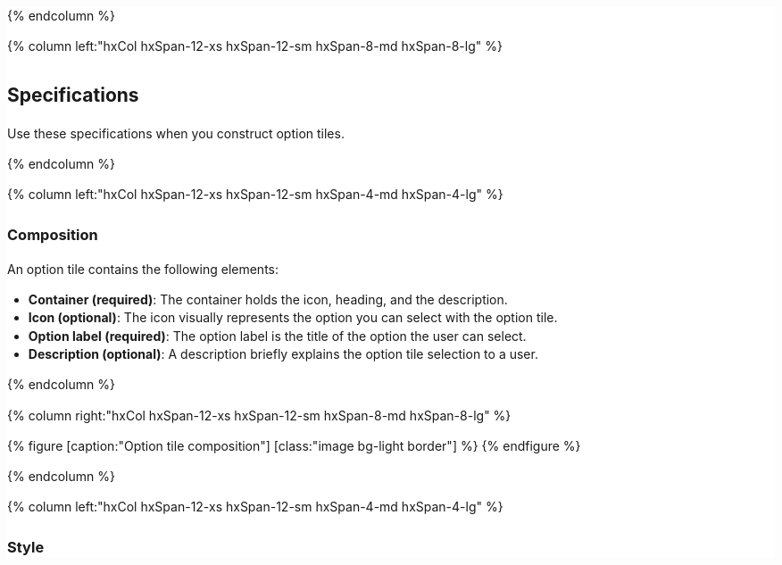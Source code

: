 
{% endcolumn %}

</div>

</section>

<section class="static-section" markdown="1">

<div class="hxRow" markdown="1">

{% column left:"hxCol hxSpan-12-xs hxSpan-12-sm hxSpan-8-md hxSpan-8-lg" %}

## Specifications

Use these specifications when you construct option tiles.

{% endcolumn %}

</div>

</section>

<section class="static-section" markdown="1">

<div class="hxRow" markdown="1">

{% column left:"hxCol hxSpan-12-xs hxSpan-12-sm hxSpan-4-md hxSpan-4-lg" %}

### Composition

An option tile contains the following elements:

- **Container (required)**: The container holds the icon, heading, and the description.
- **Icon (optional)**: The icon visually represents the option you can select with the option tile.
- **Option label (required)**: The option label is the title of the option the user can select.
- **Description (optional)**: A description briefly explains the option tile selection to a user.

{% endcolumn %}

{% column right:"hxCol hxSpan-12-xs hxSpan-12-sm hxSpan-8-md hxSpan-8-lg" %}

{% figure [caption:"Option tile composition"] [class:"image bg-light border"] %}
<embed src="{{site.baseurl}}/assets/images/components/inputs-and-controls/option-tiles/optiontiles-composition.png" width="356"/>
{% endfigure %}

{% endcolumn %}

</div>

</section>

<section class="static-section" markdown="1">

<div class="hxRow" markdown="1">

{% column left:"hxCol hxSpan-12-xs hxSpan-12-sm hxSpan-4-md hxSpan-4-lg" %}

### Style
